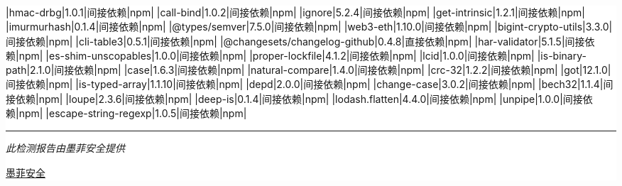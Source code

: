 |hmac-drbg|1.0.1|间接依赖|npm|
|call-bind|1.0.2|间接依赖|npm|
|ignore|5.2.4|间接依赖|npm|
|get-intrinsic|1.2.1|间接依赖|npm|
|imurmurhash|0.1.4|间接依赖|npm|
|@types/semver|7.5.0|间接依赖|npm|
|web3-eth|1.10.0|间接依赖|npm|
|bigint-crypto-utils|3.3.0|间接依赖|npm|
|cli-table3|0.5.1|间接依赖|npm|
|@changesets/changelog-github|0.4.8|直接依赖|npm|
|har-validator|5.1.5|间接依赖|npm|
|es-shim-unscopables|1.0.0|间接依赖|npm|
|proper-lockfile|4.1.2|间接依赖|npm|
|lcid|1.0.0|间接依赖|npm|
|is-binary-path|2.1.0|间接依赖|npm|
|case|1.6.3|间接依赖|npm|
|natural-compare|1.4.0|间接依赖|npm|
|crc-32|1.2.2|间接依赖|npm|
|got|12.1.0|间接依赖|npm|
|is-typed-array|1.1.10|间接依赖|npm|
|depd|2.0.0|间接依赖|npm|
|change-case|3.0.2|间接依赖|npm|
|bech32|1.1.4|间接依赖|npm|
|loupe|2.3.6|间接依赖|npm|
|deep-is|0.1.4|间接依赖|npm|
|lodash.flatten|4.4.0|间接依赖|npm|
|unpipe|1.0.0|间接依赖|npm|
|escape-string-regexp|1.0.5|间接依赖|npm|


------

*此检测报告由墨菲安全提供*

[墨菲安全](www.murphysec.com)